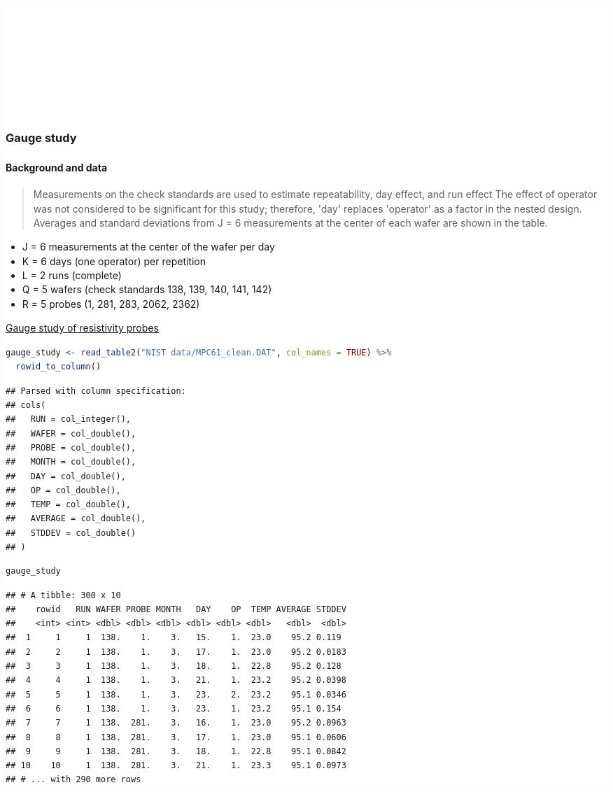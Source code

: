 ![](exercises_and_case_studies_files/figure-latex/unnamed-chunk-48-1.pdf) 


### Gauge study

#### Background and data
>Measurements on the check standards are used to estimate repeatability, day effect, and run effect	The effect of operator was not considered to be significant for this study; therefore, 'day' replaces 'operator' as a factor in the nested design. Averages and standard deviations from J = 6 measurements at the center of each wafer are shown in the table.

- J = 6 measurements at the center of the wafer per day
- K = 6 days (one operator) per repetition
- L = 2 runs (complete)
- Q = 5 wafers (check standards 138, 139, 140, 141, 142)
- R = 5 probes (1, 281, 283, 2062, 2362)

[Gauge study of resistivity probes](https://www.itl.nist.gov/div898/handbook/mpc/section6/mpc61.htm)



```r
gauge_study <- read_table2("NIST data/MPC61_clean.DAT", col_names = TRUE) %>%
  rowid_to_column()
```

```
## Parsed with column specification:
## cols(
##   RUN = col_integer(),
##   WAFER = col_double(),
##   PROBE = col_double(),
##   MONTH = col_double(),
##   DAY = col_double(),
##   OP = col_double(),
##   TEMP = col_double(),
##   AVERAGE = col_double(),
##   STDDEV = col_double()
## )
```

```r
gauge_study
```

```
## # A tibble: 300 x 10
##    rowid   RUN WAFER PROBE MONTH   DAY    OP  TEMP AVERAGE STDDEV
##    <int> <int> <dbl> <dbl> <dbl> <dbl> <dbl> <dbl>   <dbl>  <dbl>
##  1     1     1  138.    1.    3.   15.    1.  23.0    95.2 0.119 
##  2     2     1  138.    1.    3.   17.    1.  23.0    95.2 0.0183
##  3     3     1  138.    1.    3.   18.    1.  22.8    95.2 0.128 
##  4     4     1  138.    1.    3.   21.    1.  23.2    95.2 0.0398
##  5     5     1  138.    1.    3.   23.    2.  23.2    95.1 0.0346
##  6     6     1  138.    1.    3.   23.    1.  23.2    95.1 0.154 
##  7     7     1  138.  281.    3.   16.    1.  23.0    95.2 0.0963
##  8     8     1  138.  281.    3.   17.    1.  23.0    95.1 0.0606
##  9     9     1  138.  281.    3.   18.    1.  22.8    95.1 0.0842
## 10    10     1  138.  281.    3.   21.    1.  23.3    95.1 0.0973
## # ... with 290 more rows
```
